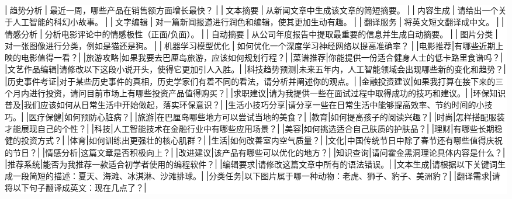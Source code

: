 | 趋势分析 | 最近一周，哪些产品在销售额方面增长最快？ |
| 文本摘要 | 从新闻文章中生成该文章的简短摘要。 |
| 内容生成 | 请给出一个关于人工智能的科幻小故事。 |
| 文字编辑 | 对一篇新闻报道进行润色和编辑，使其更加生动有趣。 |
| 翻译服务 | 将英文短文翻译成中文。 |
| 情感分析 | 分析电影评论中的情感极性（正面/负面）。 |
| 自动摘要 | 从公司年度报告中提取最重要的信息并生成自动摘要。 |
| 图片分类 | 对一张图像进行分类，例如是猫还是狗。 |
| 机器学习模型优化 | 如何优化一个深度学习神经网络以提高准确率？ |
|电影推荐|有哪些近期上映的电影值得一看？|
|旅游攻略|如果我要去巴厘岛旅游，应该如何规划行程？|
|菜谱推荐|你能提供一份适合健身人士的低卡路里食谱吗？|
|文艺作品编辑|请修改以下这段小说开头，使得它更加引人入胜。|
|科技趋势预测|未来五年内，人工智能领域会出现哪些新的变化和趋势？|
|历史事件考证|对于某些历史事件的真相，历史学家们有着不同的看法，请分析并阐述你的观点。|
|金融投资建议|如果我打算在接下来的三个月内进行投资，请问目前市场上有哪些投资产品值得购买？|
|求职建议|请为我提供一些在面试过程中取得成功的技巧和建议。|
|环保知识普及|我们应该如何从日常生活中开始做起，落实环保意识？|
|生活小技巧分享|请分享一些在日常生活中能够提高效率、节约时间的小技巧。|
|医疗保健|如何预防心脏病？|
|旅游|在巴厘岛哪些地方可以尝试当地的美食？|
|教育|如何提高孩子的阅读兴趣？|
|时尚|怎样搭配服装才能展现自己的个性？|
|科技|人工智能技术在金融行业中有哪些应用场景？|
|美容|如何挑选适合自己肤质的护肤品？|
|理财|有哪些长期稳健的投资方式？|
|体育|如何训练出更强壮的核心肌群？|
|生活|如何改善室内空气质量？|
|文化|中国传统节日中除了春节还有哪些值得庆祝的节日？|
|情感分析|这篇文章是否积极向上？|
|改进建议|该产品有哪些可以优化的地方？|
|知识查询|请问霍金黑洞理论具体内容是什么？|
|推荐系统|能否为我推荐一款适合初学者使用的编程软件？|
|编辑要求|请修改这篇文章中所有的语法错误。|
|文本生成|请根据以下关键词生成一段简短的描述：夏天、海滩、冰淇淋、沙滩排球。|
|分类任务|以下图片属于哪一种动物：老虎、狮子、豹子、美洲豹？|
|翻译需求|请将以下句子翻译成英文：现在几点了？|